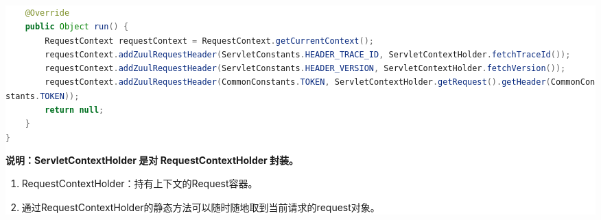 ```java
    @Override
    public Object run() {
        RequestContext requestContext = RequestContext.getCurrentContext();
        requestContext.addZuulRequestHeader(ServletConstants.HEADER_TRACE_ID, ServletContextHolder.fetchTraceId());
        requestContext.addZuulRequestHeader(ServletConstants.HEADER_VERSION, ServletContextHolder.fetchVersion());
        requestContext.addZuulRequestHeader(CommonConstants.TOKEN, ServletContextHolder.getRequest().getHeader(CommonConstants.TOKEN));
        return null;
    }
}
```

**说明：ServletContextHolder 是对 RequestContextHolder 封装。**

1. RequestContextHolder：持有上下文的Request容器。

2. 通过RequestContextHolder的静态方法可以随时随地取到当前请求的request对象。



























